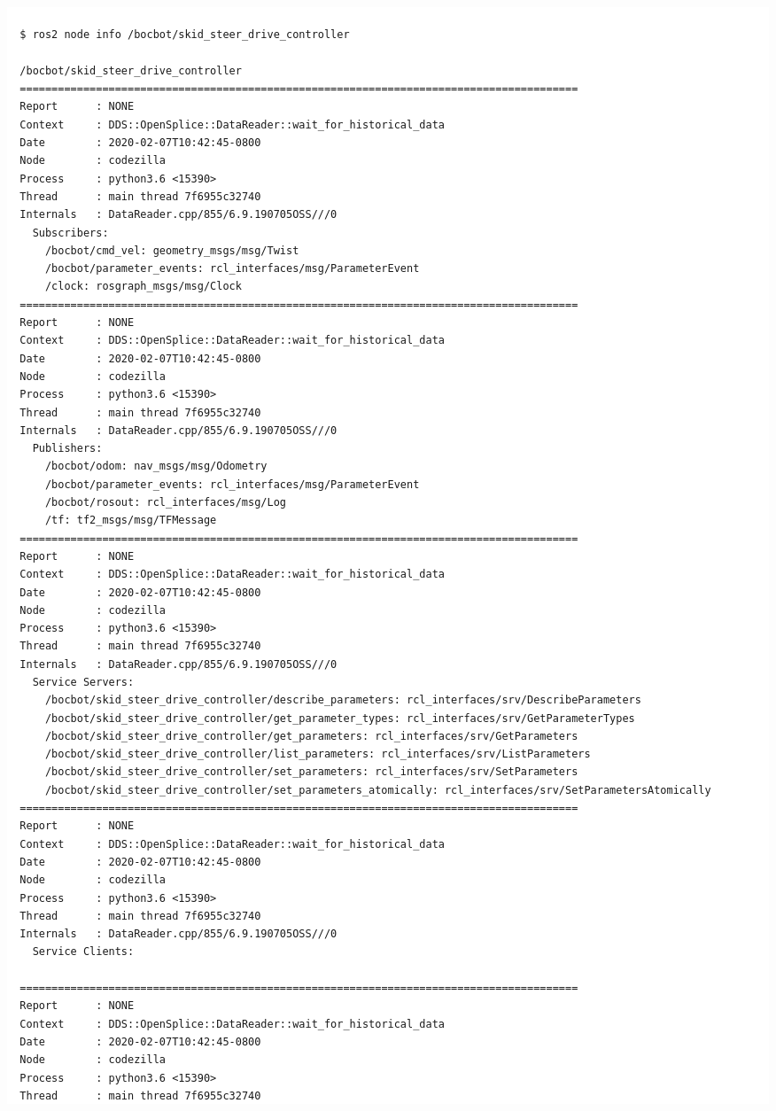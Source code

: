 ```linux

  $ ros2 node info /bocbot/skid_steer_drive_controller 

  /bocbot/skid_steer_drive_controller
  ========================================================================================
  Report      : NONE
  Context     : DDS::OpenSplice::DataReader::wait_for_historical_data
  Date        : 2020-02-07T10:42:45-0800
  Node        : codezilla
  Process     : python3.6 <15390>
  Thread      : main thread 7f6955c32740
  Internals   : DataReader.cpp/855/6.9.190705OSS///0
    Subscribers:
      /bocbot/cmd_vel: geometry_msgs/msg/Twist
      /bocbot/parameter_events: rcl_interfaces/msg/ParameterEvent
      /clock: rosgraph_msgs/msg/Clock
  ========================================================================================
  Report      : NONE
  Context     : DDS::OpenSplice::DataReader::wait_for_historical_data
  Date        : 2020-02-07T10:42:45-0800
  Node        : codezilla
  Process     : python3.6 <15390>
  Thread      : main thread 7f6955c32740
  Internals   : DataReader.cpp/855/6.9.190705OSS///0
    Publishers:
      /bocbot/odom: nav_msgs/msg/Odometry
      /bocbot/parameter_events: rcl_interfaces/msg/ParameterEvent
      /bocbot/rosout: rcl_interfaces/msg/Log
      /tf: tf2_msgs/msg/TFMessage
  ========================================================================================
  Report      : NONE
  Context     : DDS::OpenSplice::DataReader::wait_for_historical_data
  Date        : 2020-02-07T10:42:45-0800
  Node        : codezilla
  Process     : python3.6 <15390>
  Thread      : main thread 7f6955c32740
  Internals   : DataReader.cpp/855/6.9.190705OSS///0
    Service Servers:
      /bocbot/skid_steer_drive_controller/describe_parameters: rcl_interfaces/srv/DescribeParameters
      /bocbot/skid_steer_drive_controller/get_parameter_types: rcl_interfaces/srv/GetParameterTypes
      /bocbot/skid_steer_drive_controller/get_parameters: rcl_interfaces/srv/GetParameters
      /bocbot/skid_steer_drive_controller/list_parameters: rcl_interfaces/srv/ListParameters
      /bocbot/skid_steer_drive_controller/set_parameters: rcl_interfaces/srv/SetParameters
      /bocbot/skid_steer_drive_controller/set_parameters_atomically: rcl_interfaces/srv/SetParametersAtomically
  ========================================================================================
  Report      : NONE
  Context     : DDS::OpenSplice::DataReader::wait_for_historical_data
  Date        : 2020-02-07T10:42:45-0800
  Node        : codezilla
  Process     : python3.6 <15390>
  Thread      : main thread 7f6955c32740
  Internals   : DataReader.cpp/855/6.9.190705OSS///0
    Service Clients:

  ========================================================================================
  Report      : NONE
  Context     : DDS::OpenSplice::DataReader::wait_for_historical_data
  Date        : 2020-02-07T10:42:45-0800
  Node        : codezilla
  Process     : python3.6 <15390>
  Thread      : main thread 7f6955c32740
```
